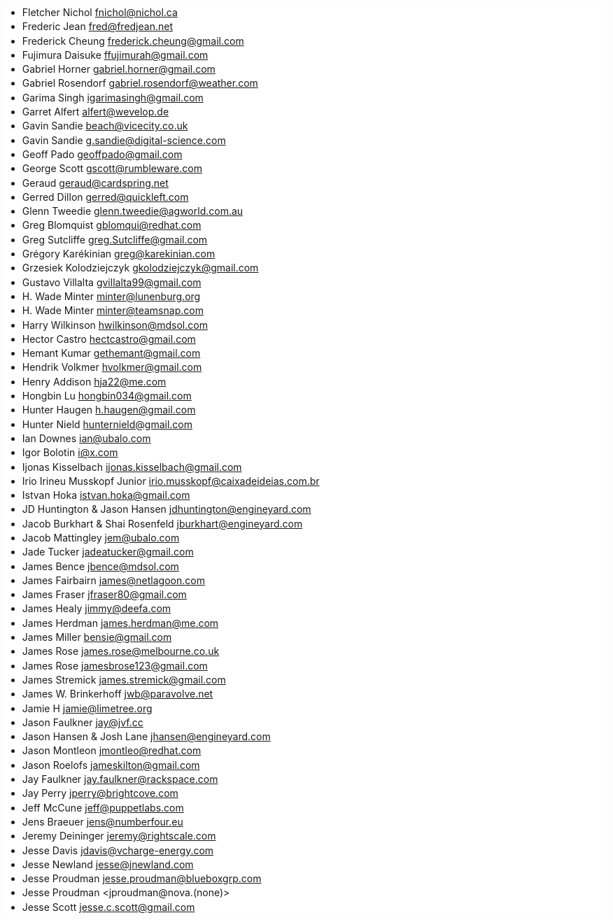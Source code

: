 * Fletcher Nichol <fnichol@nichol.ca>
* Frederic Jean <fred@fredjean.net>
* Frederick Cheung <frederick.cheung@gmail.com>
* Fujimura Daisuke <ffujimurah@gmail.com>
* Gabriel Horner <gabriel.horner@gmail.com>
* Gabriel Rosendorf <gabriel.rosendorf@weather.com>
* Garima Singh <igarimasingh@gmail.com>
* Garret Alfert <alfert@wevelop.de>
* Gavin Sandie <beach@vicecity.co.uk>
* Gavin Sandie <g.sandie@digital-science.com>
* Geoff Pado <geoffpado@gmail.com>
* George Scott <gscott@rumbleware.com>
* Geraud <geraud@cardspring.net>
* Gerred Dillon <gerred@quickleft.com>
* Glenn Tweedie <glenn.tweedie@agworld.com.au>
* Greg Blomquist <gblomqui@redhat.com>
* Greg Sutcliffe <greg.Sutcliffe@gmail.com>
* Grégory Karékinian <greg@karekinian.com>
* Grzesiek Kolodziejczyk <gkolodziejczyk@gmail.com>
* Gustavo Villalta <gvillalta99@gmail.com>
* H. Wade Minter <minter@lunenburg.org>
* H. Wade Minter <minter@teamsnap.com>
* Harry Wilkinson <hwilkinson@mdsol.com>
* Hector Castro <hectcastro@gmail.com>
* Hemant Kumar <gethemant@gmail.com>
* Hendrik Volkmer <hvolkmer@gmail.com>
* Henry Addison <hja22@me.com>
* Hongbin Lu <hongbin034@gmail.com>
* Hunter Haugen <h.haugen@gmail.com>
* Hunter Nield <hunternield@gmail.com>
* Ian Downes <ian@ubalo.com>
* Igor Bolotin <i@x.com>
* Ijonas Kisselbach <ijonas.kisselbach@gmail.com>
* Irio Irineu Musskopf Junior <irio.musskopf@caixadeideias.com.br>
* Istvan Hoka <istvan.hoka@gmail.com>
* JD Huntington & Jason Hansen <jdhuntington@engineyard.com>
* Jacob Burkhart & Shai Rosenfeld <jburkhart@engineyard.com>
* Jacob Mattingley <jem@ubalo.com>
* Jade Tucker <jadeatucker@gmail.com>
* James Bence <jbence@mdsol.com>
* James Fairbairn <james@netlagoon.com>
* James Fraser <jfraser80@gmail.com>
* James Healy <jimmy@deefa.com>
* James Herdman <james.herdman@me.com>
* James Miller <bensie@gmail.com>
* James Rose <james.rose@melbourne.co.uk>
* James Rose <jamesbrose123@gmail.com>
* James Stremick <james.stremick@gmail.com>
* James W. Brinkerhoff <jwb@paravolve.net>
* Jamie H <jamie@limetree.org>
* Jason Faulkner <jay@jvf.cc>
* Jason Hansen & Josh Lane <jhansen@engineyard.com>
* Jason Montleon <jmontleo@redhat.com>
* Jason Roelofs <jameskilton@gmail.com>
* Jay Faulkner <jay.faulkner@rackspace.com>
* Jay Perry <jperry@brightcove.com>
* Jeff McCune <jeff@puppetlabs.com>
* Jens Braeuer <jens@numberfour.eu>
* Jeremy Deininger <jeremy@rightscale.com>
* Jesse Davis <jdavis@vcharge-energy.com>
* Jesse Newland <jesse@jnewland.com>
* Jesse Proudman <jesse.proudman@blueboxgrp.com>
* Jesse Proudman <jproudman@nova.(none)>
* Jesse Scott <jesse.c.scott@gmail.com>
